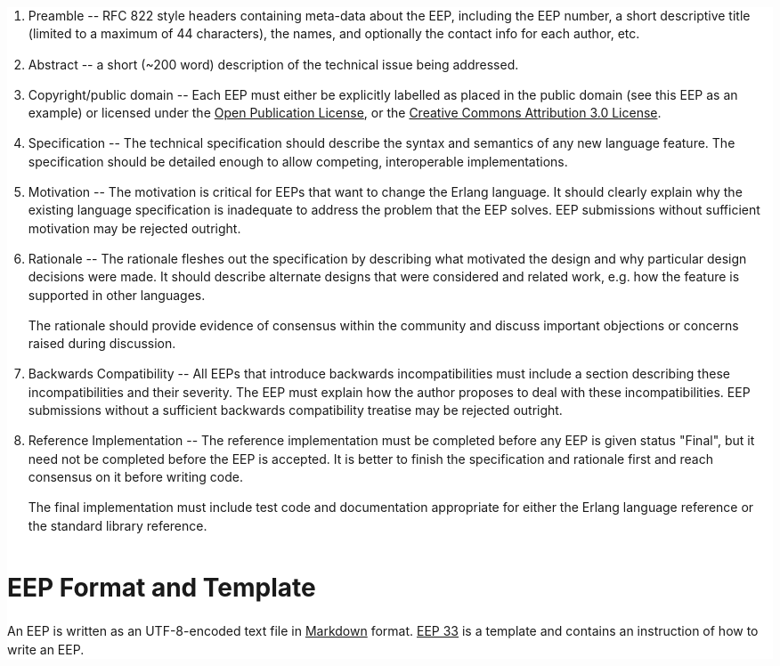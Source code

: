 1.  Preamble -- RFC 822 style headers containing meta-data about the
    EEP, including the EEP number, a short descriptive title (limited
    to a maximum of 44 characters), the names, and optionally the
    contact info for each author, etc.

2.  Abstract -- a short (~200 word) description of the technical issue
    being addressed.

3.  Copyright/public domain -- Each EEP must either be explicitly
    labelled as placed in the public domain (see this EEP as an
    example) or licensed under the [Open Publication License][OPL], or
    the [Creative Commons Attribution 3.0 License][CCA3.0].

4.  Specification -- The technical specification should describe the
    syntax and semantics of any new language feature. The
    specification should be detailed enough to allow competing,
    interoperable implementations.

5.  Motivation -- The motivation is critical for EEPs that want to
    change the Erlang language. It should clearly explain why the
    existing language specification is inadequate to address the
    problem that the EEP solves. EEP submissions without sufficient
    motivation may be rejected outright.

6.  Rationale -- The rationale fleshes out the specification by
    describing what motivated the design and why particular design
    decisions were made.  It should describe alternate designs that
    were considered and related work, e.g. how the feature is
    supported in other languages.

    The rationale should provide evidence of consensus within the
    community and discuss important objections or concerns raised
    during discussion.

7.  Backwards Compatibility -- All EEPs that introduce backwards
    incompatibilities must include a section describing these
    incompatibilities and their severity.  The EEP must explain how
    the author proposes to deal with these incompatibilities.  EEP
    submissions without a sufficient backwards compatibility treatise
    may be rejected outright.

8.  Reference Implementation -- The reference implementation must be
    completed before any EEP is given status "Final", but it need not
    be completed before the EEP is accepted.  It is better to finish
    the specification and rationale first and reach consensus on it
    before writing code.

    The final implementation must include test code and documentation
    appropriate for either the Erlang language reference or the
    standard library reference.



EEP Format and Template
=======================

An EEP is written as an UTF-8-encoded text file in [Markdown][] format.
[EEP 33][] is a template and contains an instruction of how to write
an EEP.


[Python]: http://www.python.org
[PEP 1]: http://www.python.org/dev/peps/pep-0001/
[VCS]: http://www.github.com/erlang/eep/
[EEP]: ./
[EEP 1]: eep-0001.md
[EEP 33]: eep-0033.md
[Markdown]: http://daringfireball.net/projects/markdown/
[OPL]: http://www.opencontent.org/openpub/
[CCA3.0]: http://creativecommons.org/licenses/by/3.0/
[EEP Work Flow]: eep-0001-1.png
[EmacsVar]: <> "Local Variables:"
[EmacsVar]: <> "mode: indented-text"
[EmacsVar]: <> "indent-tabs-mode: nil"
[EmacsVar]: <> "sentence-end-double-space: t"
[EmacsVar]: <> "fill-column: 70"
[EmacsVar]: <> "coding: utf-8"
[EmacsVar]: <> "End:"
